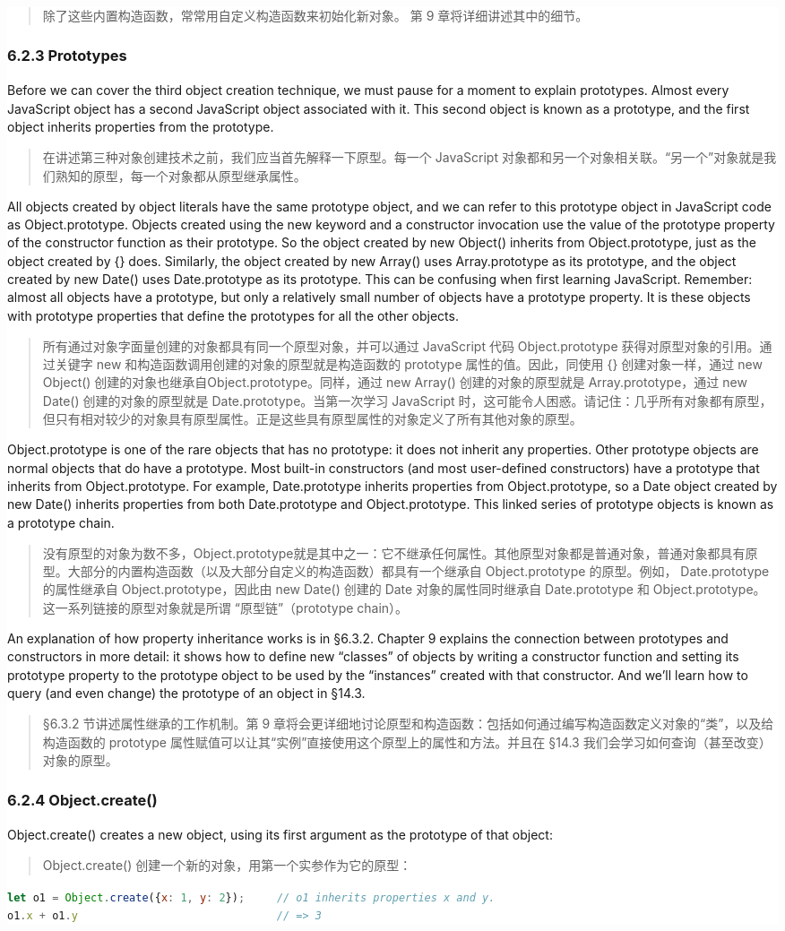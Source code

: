 > 除了这些内置构造函数，常常用自定义构造函数来初始化新对象。 第 9 章将详细讲述其中的细节。

### 6.2.3 Prototypes

Before we can cover the third object creation technique, we must pause for a moment to explain prototypes. Almost every JavaScript object has a second JavaScript object associated with it. This second object is known as a prototype, and the first object inherits properties from the prototype.

> 在讲述第三种对象创建技术之前，我们应当首先解释一下原型。每一个 JavaScript 对象都和另一个对象相关联。“另一个”对象就是我们熟知的原型，每一个对象都从原型继承属性。

All objects created by object literals have the same prototype object, and we can refer to this prototype object in JavaScript code as Object.prototype. Objects created using the new keyword and a constructor invocation use the value of the prototype property of the constructor function as their prototype. So the object created by new Object() inherits from Object.prototype, just as the object created by {} does. Similarly, the object created by new Array() uses Array.prototype as its prototype, and the object created by new Date() uses Date.prototype as its prototype. This can be confusing when first learning JavaScript. Remember: almost all objects have a prototype, but only a relatively small number of objects have a prototype property. It is these objects with prototype properties that define the prototypes for all the other objects.

> 所有通过对象字面量创建的对象都具有同一个原型对象，并可以通过 JavaScript 代码 Object.prototype 获得对原型对象的引用。通过关键字 new 和构造函数调用创建的对象的原型就是构造函数的 prototype 属性的值。因此，同使用 {} 创建对象一样，通过 new Object() 创建的对象也继承自Object.prototype。同样，通过 new Array() 创建的对象的原型就是 Array.prototype，通过 new Date() 创建的对象的原型就是 Date.prototype。当第一次学习 JavaScript 时，这可能令人困惑。请记住：几乎所有对象都有原型，但只有相对较少的对象具有原型属性。正是这些具有原型属性的对象定义了所有其他对象的原型。

Object.prototype is one of the rare objects that has no prototype: it does not inherit any properties. Other prototype objects are normal objects that do have a prototype. Most built-in constructors (and most user-defined constructors) have a prototype that inherits from Object.prototype. For example, Date.prototype inherits properties from Object.prototype, so a Date object created by new Date() inherits properties from both Date.prototype and Object.prototype. This linked series of prototype objects is known as a prototype chain.

> 没有原型的对象为数不多，Object.prototype就是其中之一：它不继承任何属性。其他原型对象都是普通对象，普通对象都具有原型。大部分的内置构造函数（以及大部分自定义的构造函数）都具有一个继承自 Object.prototype 的原型。例如， Date.prototype 的属性继承自 Object.prototype，因此由 new Date() 创建的 Date 对象的属性同时继承自 Date.prototype 和 Object.prototype。这一系列链接的原型对象就是所谓 “原型链”（prototype chain）。

An explanation of how property inheritance works is in §6.3.2. Chapter 9 explains the connection between prototypes and constructors in more detail: it shows how to define new “classes” of objects by writing a constructor function and setting its prototype property to the prototype object to be used by the “instances” created with that constructor. And we’ll learn how to query (and even change) the prototype of an object in §14.3.

> §6.3.2 节讲述属性继承的工作机制。第 9 章将会更详细地讨论原型和构造函数：包括如何通过编写构造函数定义对象的“类”，以及给构造函数的 prototype 属性赋值可以让其“实例”直接使用这个原型上的属性和方法。并且在 §14.3 我们会学习如何查询（甚至改变）对象的原型。

### 6.2.4 Object.create()

Object.create() creates a new object, using its first argument as the prototype of that object:

> Object.create() 创建一个新的对象，用第一个实参作为它的原型：

```js
let o1 = Object.create({x: 1, y: 2});     // o1 inherits properties x and y.
o1.x + o1.y                               // => 3
```
